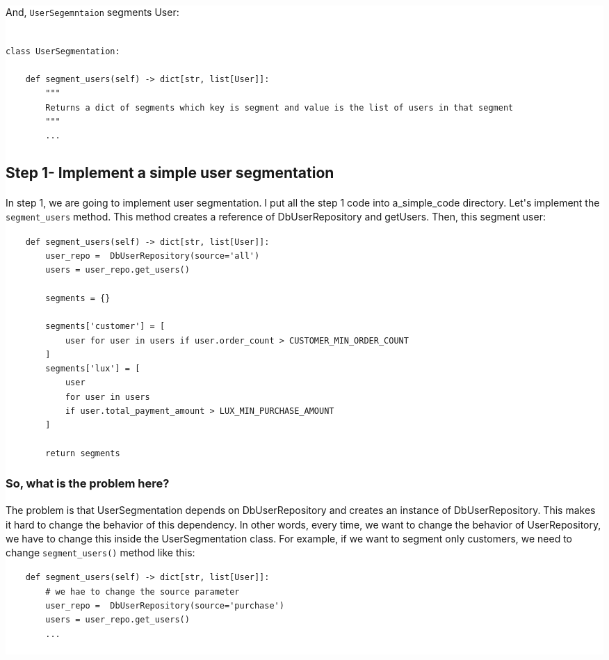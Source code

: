 And, ```UserSegemntaion``` segments User:

```

class UserSegmentation:

    def segment_users(self) -> dict[str, list[User]]:
        """
        Returns a dict of segments which key is segment and value is the list of users in that segment
        """
        ...
```

## Step 1- Implement a simple user segmentation

In step 1, we are going to implement user segmentation. I put all the step 1 code into a_simple_code directory. Let's implement the ```segment_users``` method. This method creates a reference of DbUserRepository and getUsers. Then, this segment user:

```
    def segment_users(self) -> dict[str, list[User]]:
        user_repo =  DbUserRepository(source='all')
        users = user_repo.get_users()

        segments = {}

        segments['customer'] = [
            user for user in users if user.order_count > CUSTOMER_MIN_ORDER_COUNT
        ]
        segments['lux'] = [
            user
            for user in users
            if user.total_payment_amount > LUX_MIN_PURCHASE_AMOUNT
        ]

        return segments

```

### So, what is the problem here? 


The problem is that UserSegmentation depends on DbUserRepository and creates an instance of DbUserRepository. This makes it hard to change the behavior of this dependency. In other words, every time, we want to change the behavior of UserRepository, we have to change this inside the UserSegmentation class. For example, if we want to segment only customers, we need to change ```segment_users()``` method like this:


```
    def segment_users(self) -> dict[str, list[User]]:
        # we hae to change the source parameter
        user_repo =  DbUserRepository(source='purchase')
        users = user_repo.get_users()
        ...
        
```
